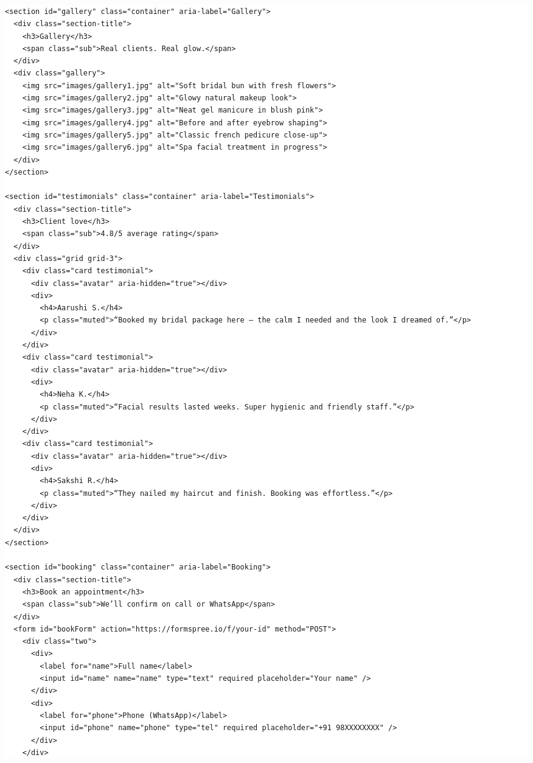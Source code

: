     <section id="gallery" class="container" aria-label="Gallery">
      <div class="section-title">
        <h3>Gallery</h3>
        <span class="sub">Real clients. Real glow.</span>
      </div>
      <div class="gallery">
        <img src="images/gallery1.jpg" alt="Soft bridal bun with fresh flowers">
        <img src="images/gallery2.jpg" alt="Glowy natural makeup look">
        <img src="images/gallery3.jpg" alt="Neat gel manicure in blush pink">
        <img src="images/gallery4.jpg" alt="Before and after eyebrow shaping">
        <img src="images/gallery5.jpg" alt="Classic french pedicure close‑up">
        <img src="images/gallery6.jpg" alt="Spa facial treatment in progress">
      </div>
    </section>

    <section id="testimonials" class="container" aria-label="Testimonials">
      <div class="section-title">
        <h3>Client love</h3>
        <span class="sub">4.8/5 average rating</span>
      </div>
      <div class="grid grid-3">
        <div class="card testimonial">
          <div class="avatar" aria-hidden="true"></div>
          <div>
            <h4>Aarushi S.</h4>
            <p class="muted">“Booked my bridal package here — the calm I needed and the look I dreamed of.”</p>
          </div>
        </div>
        <div class="card testimonial">
          <div class="avatar" aria-hidden="true"></div>
          <div>
            <h4>Neha K.</h4>
            <p class="muted">“Facial results lasted weeks. Super hygienic and friendly staff.”</p>
          </div>
        </div>
        <div class="card testimonial">
          <div class="avatar" aria-hidden="true"></div>
          <div>
            <h4>Sakshi R.</h4>
            <p class="muted">“They nailed my haircut and finish. Booking was effortless.”</p>
          </div>
        </div>
      </div>
    </section>

    <section id="booking" class="container" aria-label="Booking">
      <div class="section-title">
        <h3>Book an appointment</h3>
        <span class="sub">We’ll confirm on call or WhatsApp</span>
      </div>
      <form id="bookForm" action="https://formspree.io/f/your-id" method="POST">
        <div class="two">
          <div>
            <label for="name">Full name</label>
            <input id="name" name="name" type="text" required placeholder="Your name" />
          </div>
          <div>
            <label for="phone">Phone (WhatsApp)</label>
            <input id="phone" name="phone" type="tel" required placeholder="+91 98XXXXXXXX" />
          </div>
        </div>